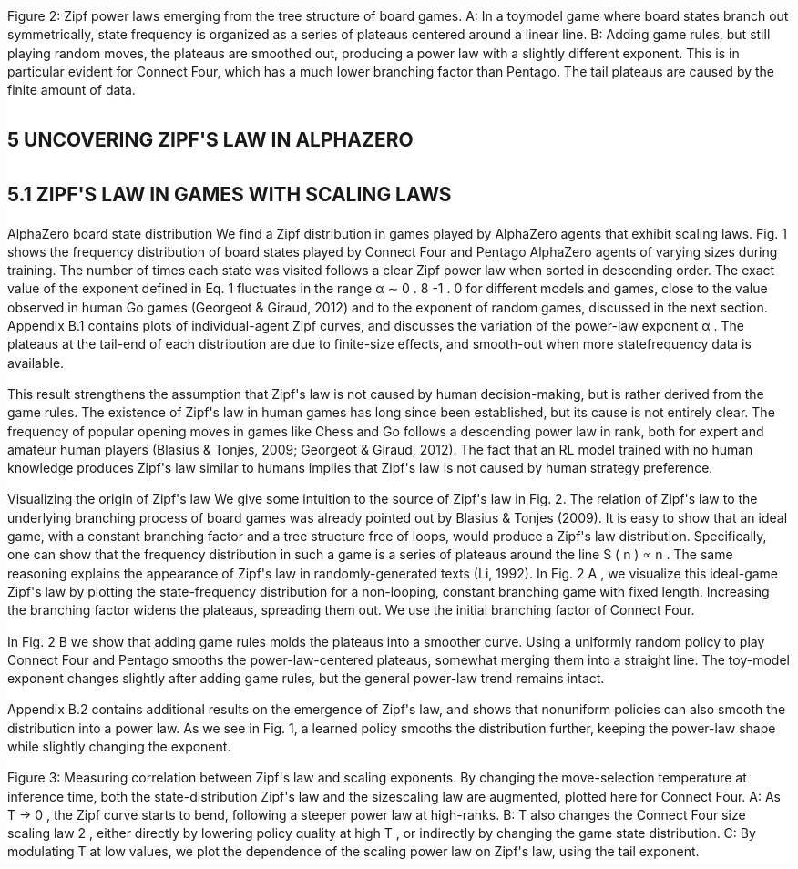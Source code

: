 Figure 2: Zipf power laws emerging from the tree structure of board games. A: In a toymodel game where board states branch out symmetrically, state frequency is organized as a series of plateaus centered around a linear line. B: Adding game rules, but still playing random moves, the plateaus are smoothed out, producing a power law with a slightly different exponent. This is in particular evident for Connect Four, which has a much lower branching factor than Pentago. The tail plateaus are caused by the finite amount of data.



## 5 UNCOVERING ZIPF'S LAW IN ALPHAZERO

## 5.1 ZIPF'S LAW IN GAMES WITH SCALING LAWS

AlphaZero board state distribution We find a Zipf distribution in games played by AlphaZero agents that exhibit scaling laws. Fig. 1 shows the frequency distribution of board states played by Connect Four and Pentago AlphaZero agents of varying sizes during training. The number of times each state was visited follows a clear Zipf power law when sorted in descending order. The exact value of the exponent defined in Eq. 1 fluctuates in the range α ∼ 0 . 8 -1 . 0 for different models and games, close to the value observed in human Go games (Georgeot & Giraud, 2012) and to the exponent of random games, discussed in the next section. Appendix B.1 contains plots of individual-agent Zipf curves, and discusses the variation of the power-law exponent α . The plateaus at the tail-end of each distribution are due to finite-size effects, and smooth-out when more statefrequency data is available.

This result strengthens the assumption that Zipf's law is not caused by human decision-making, but is rather derived from the game rules. The existence of Zipf's law in human games has long since been established, but its cause is not entirely clear. The frequency of popular opening moves in games like Chess and Go follows a descending power law in rank, both for expert and amateur human players (Blasius & Tonjes, 2009; Georgeot & Giraud, 2012). The fact that an RL model trained with no human knowledge produces Zipf's law similar to humans implies that Zipf's law is not caused by human strategy preference.

Visualizing the origin of Zipf's law We give some intuition to the source of Zipf's law in Fig. 2. The relation of Zipf's law to the underlying branching process of board games was already pointed out by Blasius & Tonjes (2009). It is easy to show that an ideal game, with a constant branching factor and a tree structure free of loops, would produce a Zipf's law distribution. Specifically, one can show that the frequency distribution in such a game is a series of plateaus around the line S ( n ) ∝ n . The same reasoning explains the appearance of Zipf's law in randomly-generated texts (Li, 1992). In Fig. 2 A , we visualize this ideal-game Zipf's law by plotting the state-frequency distribution for a non-looping, constant branching game with fixed length. Increasing the branching factor widens the plateaus, spreading them out. We use the initial branching factor of Connect Four.

In Fig. 2 B we show that adding game rules molds the plateaus into a smoother curve. Using a uniformly random policy to play Connect Four and Pentago smooths the power-law-centered plateaus, somewhat merging them into a straight line. The toy-model exponent changes slightly after adding game rules, but the general power-law trend remains intact.

Appendix B.2 contains additional results on the emergence of Zipf's law, and shows that nonuniform policies can also smooth the distribution into a power law. As we see in Fig. 1, a learned policy smooths the distribution further, keeping the power-law shape while slightly changing the exponent.

Figure 3: Measuring correlation between Zipf's law and scaling exponents. By changing the move-selection temperature at inference time, both the state-distribution Zipf's law and the sizescaling law are augmented, plotted here for Connect Four. A: As T → 0 , the Zipf curve starts to bend, following a steeper power law at high-ranks. B: T also changes the Connect Four size scaling law 2 , either directly by lowering policy quality at high T , or indirectly by changing the game state distribution. C: By modulating T at low values, we plot the dependence of the scaling power law on Zipf's law, using the tail exponent.
